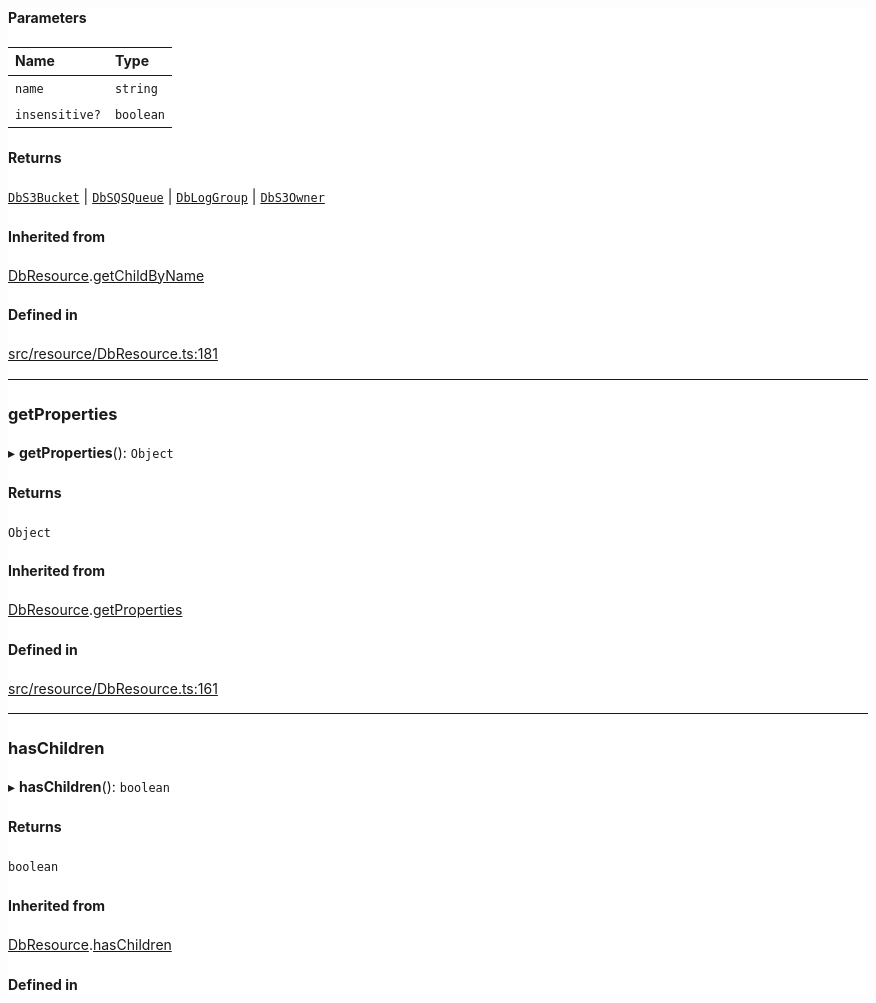 #### Parameters

| Name | Type |
| :------ | :------ |
| `name` | `string` |
| `insensitive?` | `boolean` |

#### Returns

[`DbS3Bucket`](DbS3Bucket.md) \| [`DbSQSQueue`](DbSQSQueue.md) \| [`DbLogGroup`](DbLogGroup.md) \| [`DbS3Owner`](DbS3Owner.md)

#### Inherited from

[DbResource](DbResource.md).[getChildByName](DbResource.md#getchildbyname)

#### Defined in

[src/resource/DbResource.ts:181](https://github.com/l-v-yonsama/db-drivers/blob/8a6ac8fc7b670ba9ab4cc0cf2f458615d3a44507/src/resource/DbResource.ts#L181)

___

### getProperties

▸ **getProperties**(): `Object`

#### Returns

`Object`

#### Inherited from

[DbResource](DbResource.md).[getProperties](DbResource.md#getproperties)

#### Defined in

[src/resource/DbResource.ts:161](https://github.com/l-v-yonsama/db-drivers/blob/8a6ac8fc7b670ba9ab4cc0cf2f458615d3a44507/src/resource/DbResource.ts#L161)

___

### hasChildren

▸ **hasChildren**(): `boolean`

#### Returns

`boolean`

#### Inherited from

[DbResource](DbResource.md).[hasChildren](DbResource.md#haschildren)

#### Defined in
